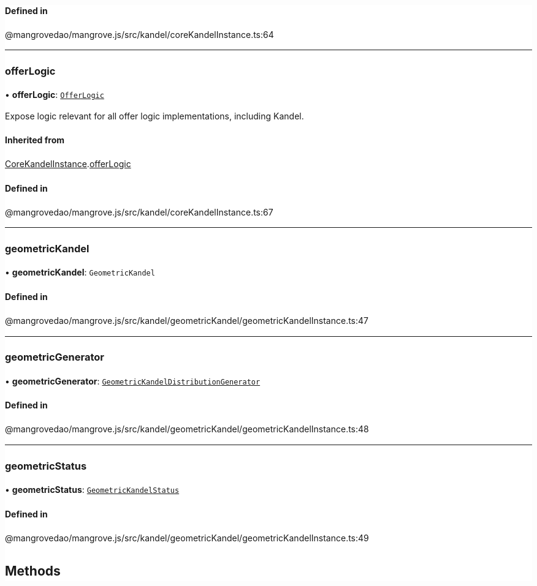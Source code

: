 #### Defined in

@mangrovedao/mangrove.js/src/kandel/coreKandelInstance.ts:64

___

### <a id="offerlogic" name="offerlogic"></a> offerLogic

• **offerLogic**: [`OfferLogic`](OfferLogic.md)

Expose logic relevant for all offer logic implementations, including Kandel.

#### Inherited from

[CoreKandelInstance](CoreKandelInstance.md).[offerLogic](CoreKandelInstance.md#offerlogic)

#### Defined in

@mangrovedao/mangrove.js/src/kandel/coreKandelInstance.ts:67

___

### <a id="geometrickandel" name="geometrickandel"></a> geometricKandel

• **geometricKandel**: `GeometricKandel`

#### Defined in

@mangrovedao/mangrove.js/src/kandel/geometricKandel/geometricKandelInstance.ts:47

___

### <a id="geometricgenerator" name="geometricgenerator"></a> geometricGenerator

• **geometricGenerator**: [`GeometricKandelDistributionGenerator`](GeometricKandelDistributionGenerator.md)

#### Defined in

@mangrovedao/mangrove.js/src/kandel/geometricKandel/geometricKandelInstance.ts:48

___

### <a id="geometricstatus" name="geometricstatus"></a> geometricStatus

• **geometricStatus**: [`GeometricKandelStatus`](GeometricKandelStatus.md)

#### Defined in

@mangrovedao/mangrove.js/src/kandel/geometricKandel/geometricKandelInstance.ts:49

## Methods
